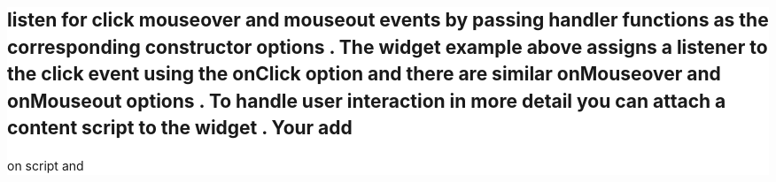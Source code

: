listen
for
click
mouseover
and
mouseout
events
by
passing
handler
functions
as
the
corresponding
constructor
options
.
The
widget
example
above
assigns
a
listener
to
the
click
event
using
the
onClick
option
and
there
are
similar
onMouseover
and
onMouseout
options
.
To
handle
user
interaction
in
more
detail
you
can
attach
a
content
script
to
the
widget
.
Your
add
-
on
script
and
